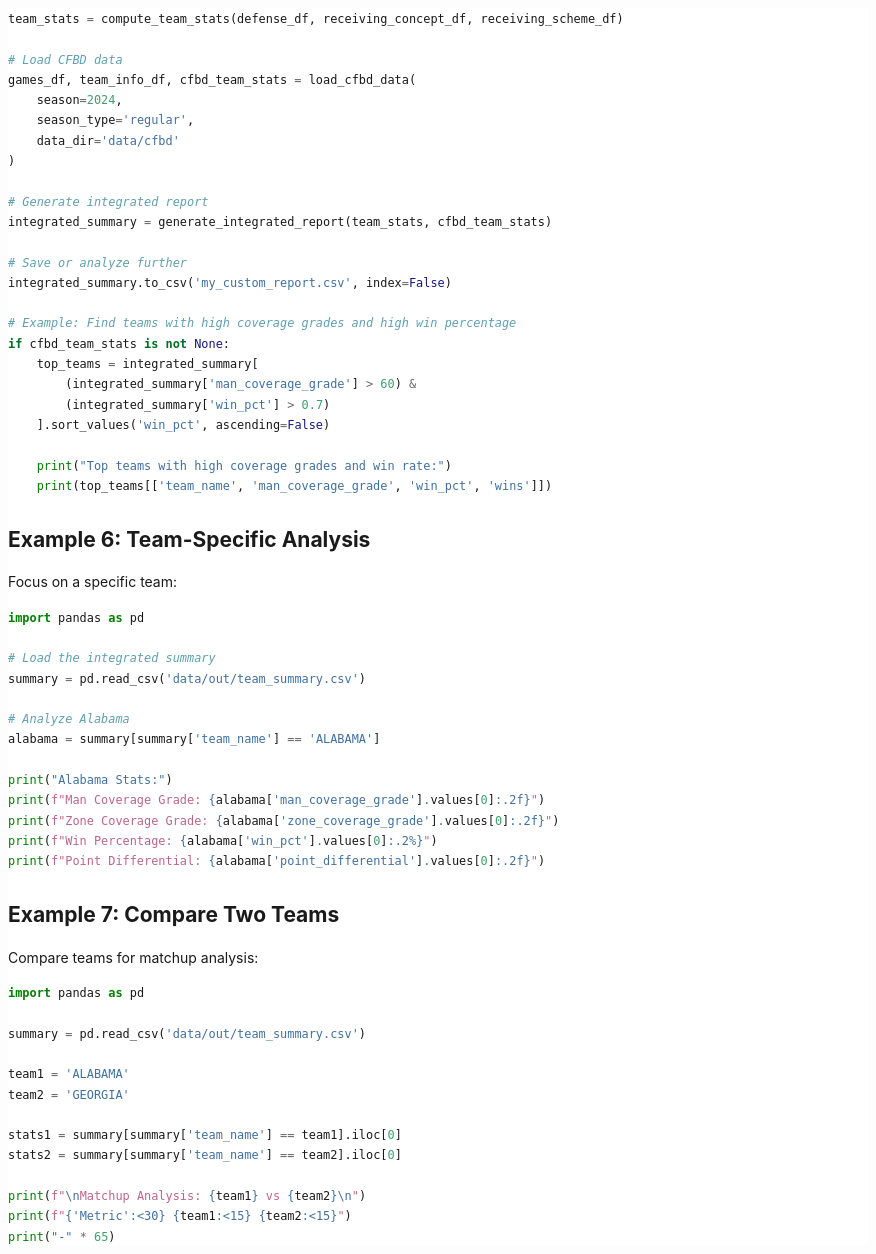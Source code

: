 ```python
team_stats = compute_team_stats(defense_df, receiving_concept_df, receiving_scheme_df)

# Load CFBD data
games_df, team_info_df, cfbd_team_stats = load_cfbd_data(
    season=2024,
    season_type='regular',
    data_dir='data/cfbd'
)

# Generate integrated report
integrated_summary = generate_integrated_report(team_stats, cfbd_team_stats)

# Save or analyze further
integrated_summary.to_csv('my_custom_report.csv', index=False)

# Example: Find teams with high coverage grades and high win percentage
if cfbd_team_stats is not None:
    top_teams = integrated_summary[
        (integrated_summary['man_coverage_grade'] > 60) &
        (integrated_summary['win_pct'] > 0.7)
    ].sort_values('win_pct', ascending=False)
    
    print("Top teams with high coverage grades and win rate:")
    print(top_teams[['team_name', 'man_coverage_grade', 'win_pct', 'wins']])
```

## Example 6: Team-Specific Analysis

Focus on a specific team:

```python
import pandas as pd

# Load the integrated summary
summary = pd.read_csv('data/out/team_summary.csv')

# Analyze Alabama
alabama = summary[summary['team_name'] == 'ALABAMA']

print("Alabama Stats:")
print(f"Man Coverage Grade: {alabama['man_coverage_grade'].values[0]:.2f}")
print(f"Zone Coverage Grade: {alabama['zone_coverage_grade'].values[0]:.2f}")
print(f"Win Percentage: {alabama['win_pct'].values[0]:.2%}")
print(f"Point Differential: {alabama['point_differential'].values[0]:.2f}")
```

## Example 7: Compare Two Teams

Compare teams for matchup analysis:

```python
import pandas as pd

summary = pd.read_csv('data/out/team_summary.csv')

team1 = 'ALABAMA'
team2 = 'GEORGIA'

stats1 = summary[summary['team_name'] == team1].iloc[0]
stats2 = summary[summary['team_name'] == team2].iloc[0]

print(f"\nMatchup Analysis: {team1} vs {team2}\n")
print(f"{'Metric':<30} {team1:<15} {team2:<15}")
print("-" * 65)
```